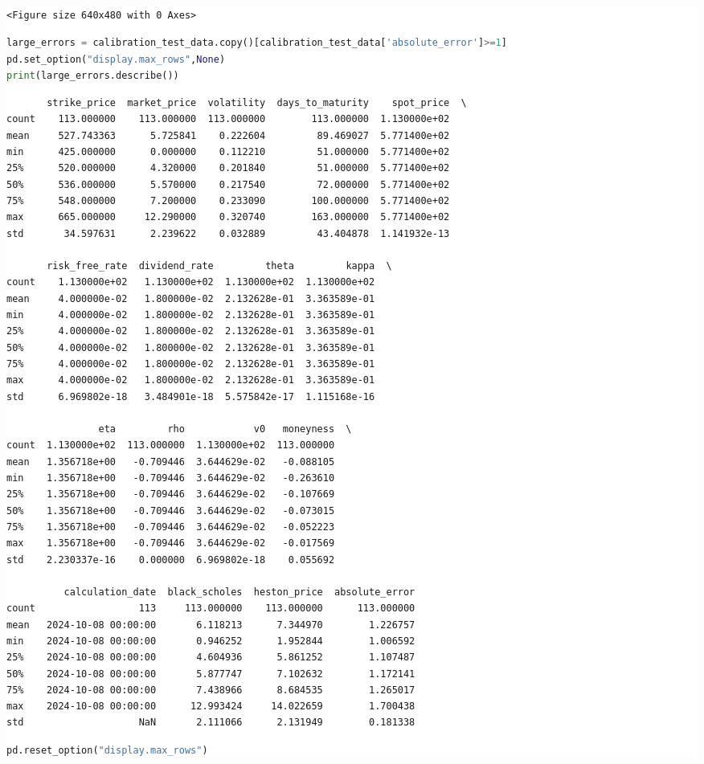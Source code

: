


    <Figure size 640x480 with 0 Axes>



```python
large_errors = calibration_test_data.copy()[calibration_test_data['absolute_error']>=1]
pd.set_option("display.max_rows",None)
print(large_errors.describe())
```

           strike_price  market_price  volatility  days_to_maturity    spot_price  \
    count    113.000000    113.000000  113.000000        113.000000  1.130000e+02   
    mean     527.743363      5.725841    0.222604         89.469027  5.771400e+02   
    min      425.000000      0.000000    0.112210         51.000000  5.771400e+02   
    25%      520.000000      4.320000    0.201840         51.000000  5.771400e+02   
    50%      536.000000      5.570000    0.217540         72.000000  5.771400e+02   
    75%      548.000000      7.200000    0.233090        100.000000  5.771400e+02   
    max      665.000000     12.290000    0.320740        163.000000  5.771400e+02   
    std       34.597631      2.239622    0.032889         43.404878  1.141932e-13   
    
           risk_free_rate  dividend_rate         theta         kappa  \
    count    1.130000e+02   1.130000e+02  1.130000e+02  1.130000e+02   
    mean     4.000000e-02   1.800000e-02  2.132628e-01  3.363589e-01   
    min      4.000000e-02   1.800000e-02  2.132628e-01  3.363589e-01   
    25%      4.000000e-02   1.800000e-02  2.132628e-01  3.363589e-01   
    50%      4.000000e-02   1.800000e-02  2.132628e-01  3.363589e-01   
    75%      4.000000e-02   1.800000e-02  2.132628e-01  3.363589e-01   
    max      4.000000e-02   1.800000e-02  2.132628e-01  3.363589e-01   
    std      6.969802e-18   3.484901e-18  5.575842e-17  1.115168e-16   
    
                    eta         rho            v0   moneyness  \
    count  1.130000e+02  113.000000  1.130000e+02  113.000000   
    mean   1.356718e+00   -0.709446  3.644629e-02   -0.088105   
    min    1.356718e+00   -0.709446  3.644629e-02   -0.263610   
    25%    1.356718e+00   -0.709446  3.644629e-02   -0.107669   
    50%    1.356718e+00   -0.709446  3.644629e-02   -0.073015   
    75%    1.356718e+00   -0.709446  3.644629e-02   -0.052223   
    max    1.356718e+00   -0.709446  3.644629e-02   -0.017569   
    std    2.230337e-16    0.000000  6.969802e-18    0.055692   
    
              calculation_date  black_scholes  heston_price  absolute_error  
    count                  113     113.000000    113.000000      113.000000  
    mean   2024-10-08 00:00:00       6.118213      7.344970        1.226757  
    min    2024-10-08 00:00:00       0.946252      1.952844        1.006592  
    25%    2024-10-08 00:00:00       4.604936      5.861252        1.107487  
    50%    2024-10-08 00:00:00       5.877747      7.102632        1.172141  
    75%    2024-10-08 00:00:00       7.438966      8.684535        1.265017  
    max    2024-10-08 00:00:00      12.993424     14.022659        1.700438  
    std                    NaN       2.111066      2.131949        0.181338  
    


```python
pd.reset_option("display.max_rows")
```
